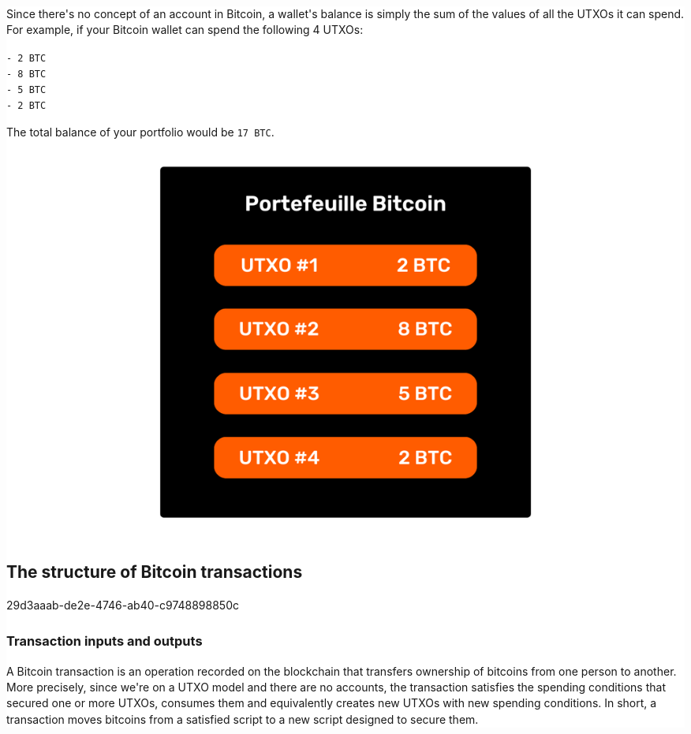 Since there's no concept of an account in Bitcoin, a wallet's balance is simply the sum of the values of all the UTXOs it can spend. For example, if your Bitcoin wallet can spend the following 4 UTXOs:

```plaintext
- 2 BTC
- 8 BTC
- 5 BTC
- 2 BTC
```

The total balance of your portfolio would be `17 BTC`.

![BTC204](assets/fr/009.webp)

## The structure of Bitcoin transactions

<chapterId>29d3aaab-de2e-4746-ab40-c9748898850c</chapterId>


### Transaction inputs and outputs

A Bitcoin transaction is an operation recorded on the blockchain that transfers ownership of bitcoins from one person to another. More precisely, since we're on a UTXO model and there are no accounts, the transaction satisfies the spending conditions that secured one or more UTXOs, consumes them and equivalently creates new UTXOs with new spending conditions. In short, a transaction moves bitcoins from a satisfied script to a new script designed to secure them.
